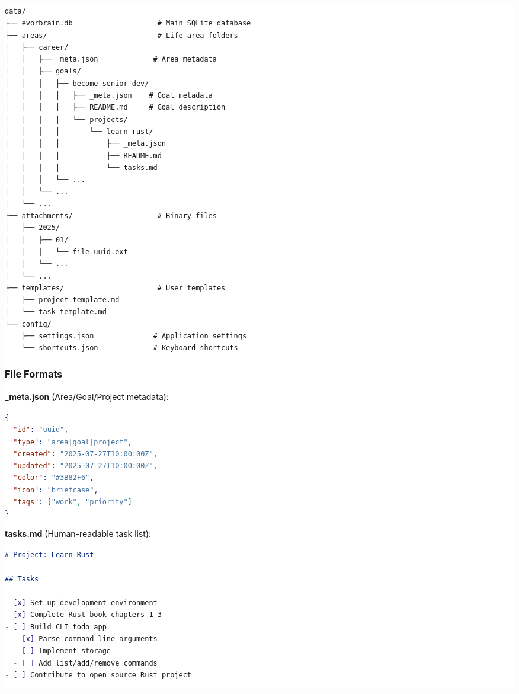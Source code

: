 ```
data/
├── evorbrain.db                    # Main SQLite database
├── areas/                          # Life area folders
│   ├── career/
│   │   ├── _meta.json             # Area metadata
│   │   ├── goals/
│   │   │   ├── become-senior-dev/
│   │   │   │   ├── _meta.json    # Goal metadata
│   │   │   │   ├── README.md     # Goal description
│   │   │   │   └── projects/
│   │   │   │       └── learn-rust/
│   │   │   │           ├── _meta.json
│   │   │   │           ├── README.md
│   │   │   │           └── tasks.md
│   │   │   └── ...
│   │   └── ...
│   └── ...
├── attachments/                    # Binary files
│   ├── 2025/
│   │   ├── 01/
│   │   │   └── file-uuid.ext
│   │   └── ...
│   └── ...
├── templates/                      # User templates
│   ├── project-template.md
│   └── task-template.md
└── config/
    ├── settings.json              # Application settings
    └── shortcuts.json             # Keyboard shortcuts
```

### File Formats

**\_meta.json** (Area/Goal/Project metadata):

```json
{
  "id": "uuid",
  "type": "area|goal|project",
  "created": "2025-07-27T10:00:00Z",
  "updated": "2025-07-27T10:00:00Z",
  "color": "#3B82F6",
  "icon": "briefcase",
  "tags": ["work", "priority"]
}
```

**tasks.md** (Human-readable task list):

```markdown
# Project: Learn Rust

## Tasks

- [x] Set up development environment
- [x] Complete Rust book chapters 1-3
- [ ] Build CLI todo app
  - [x] Parse command line arguments
  - [ ] Implement storage
  - [ ] Add list/add/remove commands
- [ ] Contribute to open source Rust project
```

---